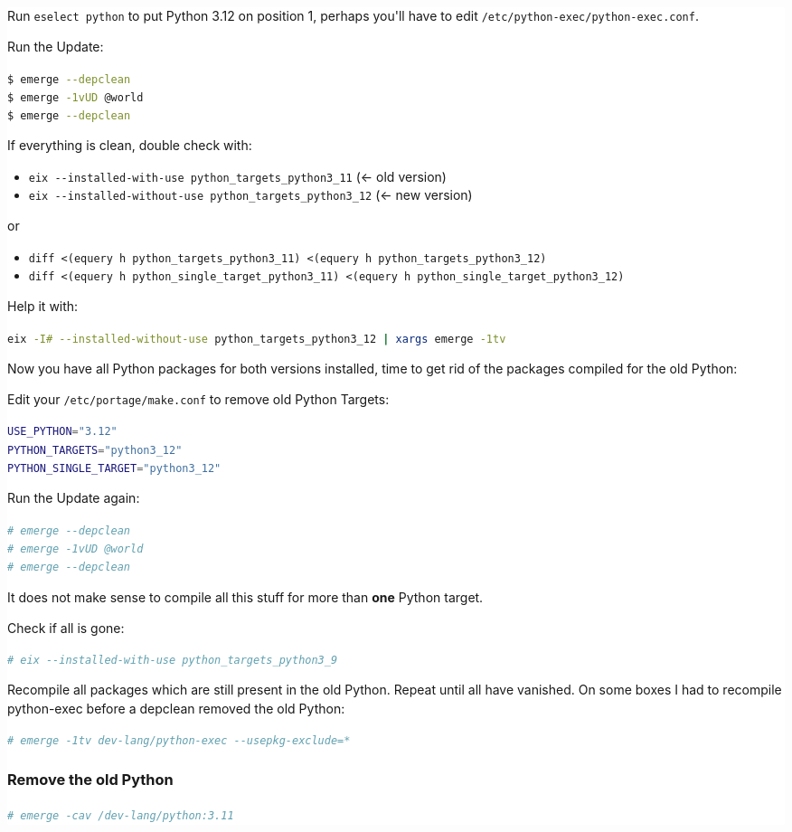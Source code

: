 Run `eselect python` to put Python 3.12 on position 1, perhaps you'll have to edit `/etc/python-exec/python-exec.conf`.

Run the Update:
```sh
$ emerge --depclean
$ emerge -1vUD @world
$ emerge --depclean
```
If everything is clean, double check with:

* `eix --installed-with-use python_targets_python3_11` (<- old version)
* `eix --installed-without-use python_targets_python3_12` (<- new version)

or

* `diff <(equery h python_targets_python3_11) <(equery h python_targets_python3_12)`
* `diff <(equery h python_single_target_python3_11) <(equery h python_single_target_python3_12)`


Help it with:
```sh
eix -I# --installed-without-use python_targets_python3_12 | xargs emerge -1tv
```

Now you have all Python packages for both versions installed, time to get rid of the packages compiled for the old Python:

Edit your `/etc/portage/make.conf` to remove old Python Targets:
```sh
USE_PYTHON="3.12"
PYTHON_TARGETS="python3_12"
PYTHON_SINGLE_TARGET="python3_12"
```
Run the Update again:

```sh
# emerge --depclean
# emerge -1vUD @world
# emerge --depclean
```

It does not make sense to compile all this stuff for more than **one** Python target.

Check if all is gone:

```sh
# eix --installed-with-use python_targets_python3_9
```

Recompile all packages which are still present in the old Python. Repeat until all have vanished.
On some boxes I had to recompile python-exec before a depclean removed the old Python:
```sh
# emerge -1tv dev-lang/python-exec --usepkg-exclude=*
```

### Remove the old Python

```sh
# emerge -cav /dev-lang/python:3.11
```
